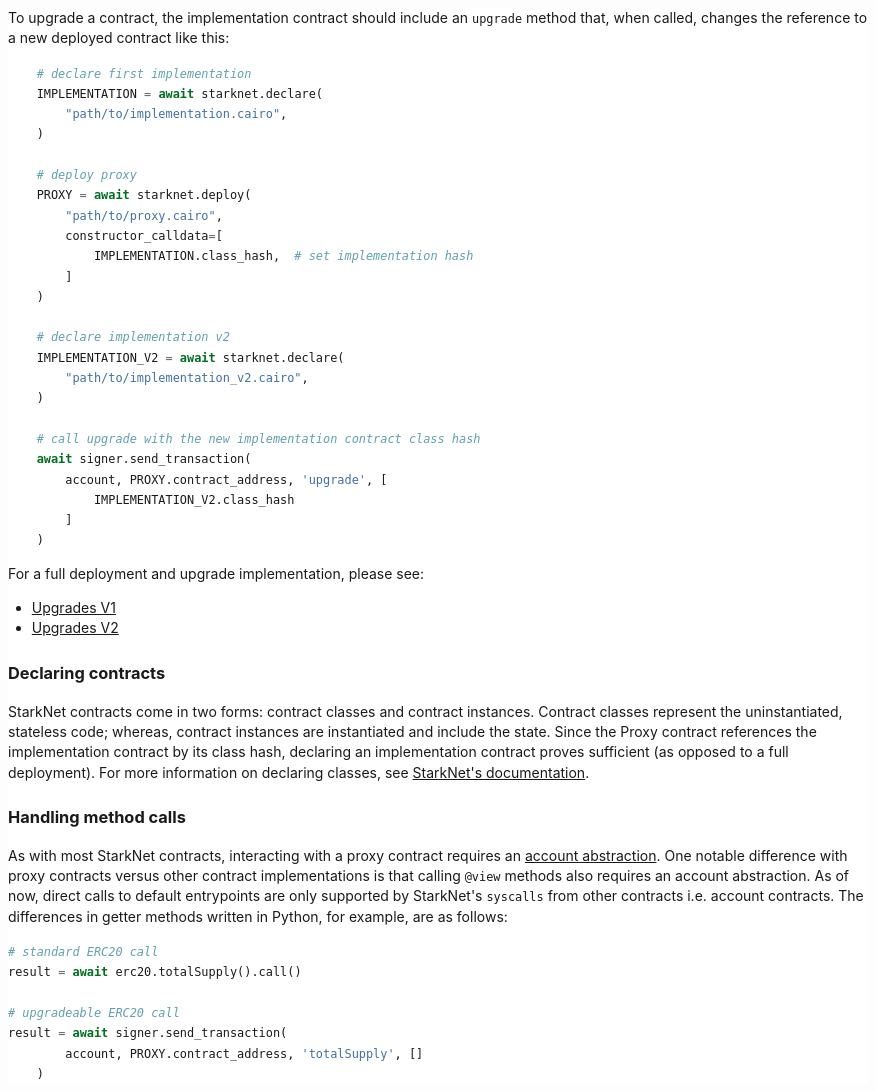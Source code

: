 To upgrade a contract, the implementation contract should include an `upgrade` method that, when called, changes the reference to a new deployed contract like this:

```python
    # declare first implementation
    IMPLEMENTATION = await starknet.declare(
        "path/to/implementation.cairo",
    )

    # deploy proxy
    PROXY = await starknet.deploy(
        "path/to/proxy.cairo",
        constructor_calldata=[
            IMPLEMENTATION.class_hash,  # set implementation hash
        ]
    )

    # declare implementation v2
    IMPLEMENTATION_V2 = await starknet.declare(
        "path/to/implementation_v2.cairo",
    )

    # call upgrade with the new implementation contract class hash
    await signer.send_transaction(
        account, PROXY.contract_address, 'upgrade', [
            IMPLEMENTATION_V2.class_hash
        ]
    )
```

For a full deployment and upgrade implementation, please see:

* [Upgrades V1](../tests/mocks/UpgradesMockV1.cairo)
* [Upgrades V2](../tests/mocks/UpgradesMockV2.cairo)

### Declaring contracts

StarkNet contracts come in two forms: contract classes and contract instances. Contract classes represent the uninstantiated, stateless code; whereas, contract instances are instantiated and include the state. Since the Proxy contract references the implementation contract by its class hash, declaring an implementation contract proves sufficient (as opposed to a full deployment). For more information on declaring classes, see [StarkNet's documentation](https://starknet.io/docs/hello_starknet/intro.html#declare-contract).

### Handling method calls

As with most StarkNet contracts, interacting with a proxy contract requires an [account abstraction](../docs/Account.md#quickstart). One notable difference with proxy contracts versus other contract implementations is that calling `@view` methods also requires an account abstraction. As of now, direct calls to default entrypoints are only supported by StarkNet's `syscalls` from other contracts i.e. account contracts. The differences in getter methods written in Python, for example, are as follows:

```python
# standard ERC20 call
result = await erc20.totalSupply().call()

# upgradeable ERC20 call
result = await signer.send_transaction(
        account, PROXY.contract_address, 'totalSupply', []
    )
```
